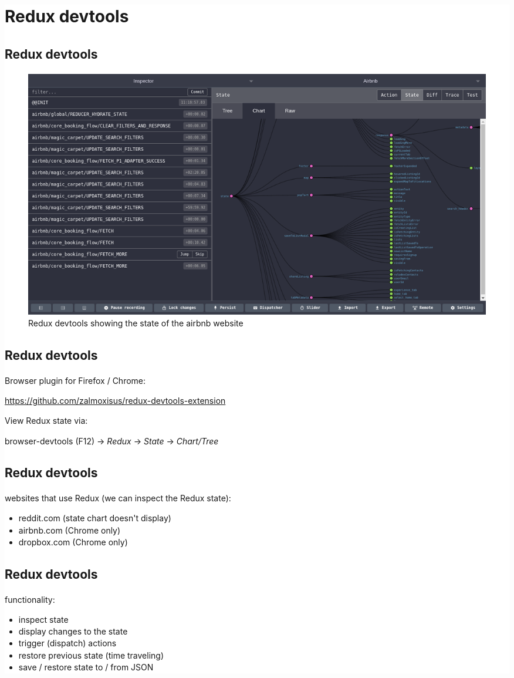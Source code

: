 # Redux devtools

## Redux devtools

<figure>
  <img src="assets/redux-devtools-airbnb.png" style="width: 100%" alt="Redux devtools showing the state of the airbnb website">
  <figcaption>Redux devtools showing the state of the airbnb website</figcaption>
</figure>

## Redux devtools

Browser plugin for Firefox / Chrome:

https://github.com/zalmoxisus/redux-devtools-extension

View Redux state via:

browser-devtools (F12) → _Redux_ → _State_ → _Chart/Tree_

## Redux devtools

websites that use Redux (we can inspect the Redux state):

- reddit.com (state chart doesn't display)
- airbnb.com (Chrome only)
- dropbox.com (Chrome only)

## Redux devtools

functionality:

- inspect state
- display changes to the state
- trigger (dispatch) actions
- restore previous state (time traveling)
- save / restore state to / from JSON
